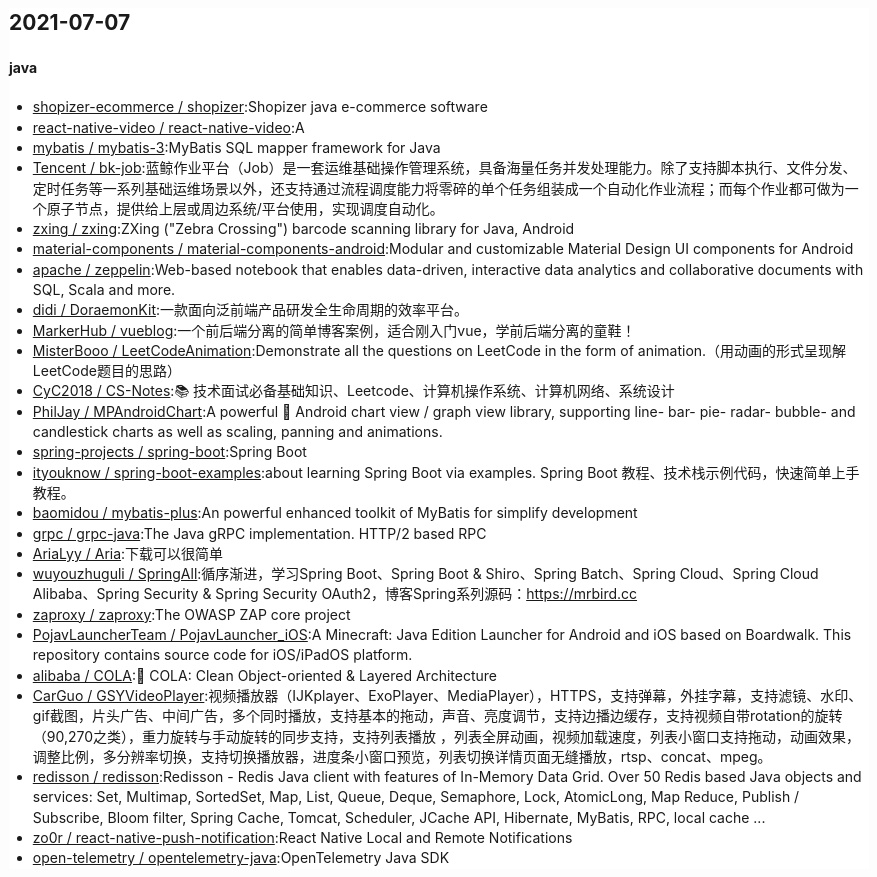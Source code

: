 ## 2021-07-07

#### java
* [shopizer-ecommerce / shopizer](https://github.com/shopizer-ecommerce/shopizer):Shopizer java e-commerce software
* [react-native-video / react-native-video](https://github.com/react-native-video/react-native-video):A <Video /> component for react-native
* [mybatis / mybatis-3](https://github.com/mybatis/mybatis-3):MyBatis SQL mapper framework for Java
* [Tencent / bk-job](https://github.com/Tencent/bk-job):蓝鲸作业平台（Job）是一套运维基础操作管理系统，具备海量任务并发处理能力。除了支持脚本执行、文件分发、定时任务等一系列基础运维场景以外，还支持通过流程调度能力将零碎的单个任务组装成一个自动化作业流程；而每个作业都可做为一个原子节点，提供给上层或周边系统/平台使用，实现调度自动化。
* [zxing / zxing](https://github.com/zxing/zxing):ZXing ("Zebra Crossing") barcode scanning library for Java, Android
* [material-components / material-components-android](https://github.com/material-components/material-components-android):Modular and customizable Material Design UI components for Android
* [apache / zeppelin](https://github.com/apache/zeppelin):Web-based notebook that enables data-driven, interactive data analytics and collaborative documents with SQL, Scala and more.
* [didi / DoraemonKit](https://github.com/didi/DoraemonKit):一款面向泛前端产品研发全生命周期的效率平台。
* [MarkerHub / vueblog](https://github.com/MarkerHub/vueblog):一个前后端分离的简单博客案例，适合刚入门vue，学前后端分离的童鞋！
* [MisterBooo / LeetCodeAnimation](https://github.com/MisterBooo/LeetCodeAnimation):Demonstrate all the questions on LeetCode in the form of animation.（用动画的形式呈现解LeetCode题目的思路）
* [CyC2018 / CS-Notes](https://github.com/CyC2018/CS-Notes):📚
技术面试必备基础知识、Leetcode、计算机操作系统、计算机网络、系统设计
* [PhilJay / MPAndroidChart](https://github.com/PhilJay/MPAndroidChart):A powerful
🚀
Android chart view / graph view library, supporting line- bar- pie- radar- bubble- and candlestick charts as well as scaling, panning and animations.
* [spring-projects / spring-boot](https://github.com/spring-projects/spring-boot):Spring Boot
* [ityouknow / spring-boot-examples](https://github.com/ityouknow/spring-boot-examples):about learning Spring Boot via examples. Spring Boot 教程、技术栈示例代码，快速简单上手教程。
* [baomidou / mybatis-plus](https://github.com/baomidou/mybatis-plus):An powerful enhanced toolkit of MyBatis for simplify development
* [grpc / grpc-java](https://github.com/grpc/grpc-java):The Java gRPC implementation. HTTP/2 based RPC
* [AriaLyy / Aria](https://github.com/AriaLyy/Aria):下载可以很简单
* [wuyouzhuguli / SpringAll](https://github.com/wuyouzhuguli/SpringAll):循序渐进，学习Spring Boot、Spring Boot & Shiro、Spring Batch、Spring Cloud、Spring Cloud Alibaba、Spring Security & Spring Security OAuth2，博客Spring系列源码：https://mrbird.cc
* [zaproxy / zaproxy](https://github.com/zaproxy/zaproxy):The OWASP ZAP core project
* [PojavLauncherTeam / PojavLauncher_iOS](https://github.com/PojavLauncherTeam/PojavLauncher_iOS):A Minecraft: Java Edition Launcher for Android and iOS based on Boardwalk. This repository contains source code for iOS/iPadOS platform.
* [alibaba / COLA](https://github.com/alibaba/COLA):🥤
COLA: Clean Object-oriented & Layered Architecture
* [CarGuo / GSYVideoPlayer](https://github.com/CarGuo/GSYVideoPlayer):视频播放器（IJKplayer、ExoPlayer、MediaPlayer），HTTPS，支持弹幕，外挂字幕，支持滤镜、水印、gif截图，片头广告、中间广告，多个同时播放，支持基本的拖动，声音、亮度调节，支持边播边缓存，支持视频自带rotation的旋转（90,270之类），重力旋转与手动旋转的同步支持，支持列表播放 ，列表全屏动画，视频加载速度，列表小窗口支持拖动，动画效果，调整比例，多分辨率切换，支持切换播放器，进度条小窗口预览，列表切换详情页面无缝播放，rtsp、concat、mpeg。
* [redisson / redisson](https://github.com/redisson/redisson):Redisson - Redis Java client with features of In-Memory Data Grid. Over 50 Redis based Java objects and services: Set, Multimap, SortedSet, Map, List, Queue, Deque, Semaphore, Lock, AtomicLong, Map Reduce, Publish / Subscribe, Bloom filter, Spring Cache, Tomcat, Scheduler, JCache API, Hibernate, MyBatis, RPC, local cache ...
* [zo0r / react-native-push-notification](https://github.com/zo0r/react-native-push-notification):React Native Local and Remote Notifications
* [open-telemetry / opentelemetry-java](https://github.com/open-telemetry/opentelemetry-java):OpenTelemetry Java SDK
